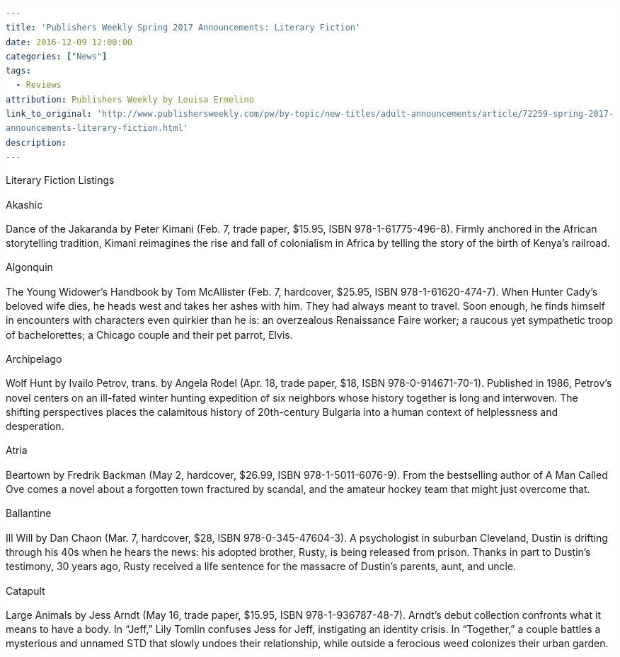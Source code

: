```yaml
---
title: 'Publishers Weekly Spring 2017 Announcements: Literary Fiction'
date: 2016-12-09 12:00:00
categories: ["News"]
tags:
  - Reviews
attribution: Publishers Weekly by Louisa Ermelino
link_to_original: 'http://www.publishersweekly.com/pw/by-topic/new-titles/adult-announcements/article/72259-spring-2017-announcements-literary-fiction.html'
description:
---
```



Literary Fiction Listings

Akashic

Dance of the Jakaranda by Peter Kimani (Feb. 7, trade paper, $15.95, ISBN 978-1-61775-496-8). Firmly anchored in the African storytelling tradition, Kimani reimagines the rise and fall of colonialism in Africa by telling the story of the birth of Kenya’s railroad.

Algonquin

The Young Widower’s Handbook by Tom McAllister (Feb. 7, hardcover, $25.95, ISBN 978-1-61620-474-7). When Hunter Cady’s beloved wife dies, he heads west and takes her ashes with him. They had always meant to travel. Soon enough, he finds himself in encounters with characters even quirkier than he is: an overzealous Renaissance Faire worker; a raucous yet sympathetic troop of bachelorettes; a Chicago couple and their pet parrot, Elvis.

Archipelago

Wolf Hunt by Ivailo Petrov, trans. by Angela Rodel (Apr. 18, trade paper, $18, ISBN 978-0-914671-70-1). Published in 1986, Petrov’s novel centers on an ill-fated winter hunting expedition of six neighbors whose history together is long and interwoven. The shifting perspectives places the calamitous history of 20th-century Bulgaria into a human context of helplessness and desperation.

Atria

Beartown by Fredrik Backman (May 2, hardcover, $26.99, ISBN 978-1-5011-6076-9). From the bestselling author of A Man Called Ove comes a novel about a forgotten town fractured by scandal, and the amateur hockey team that might just overcome that.

Ballantine

Ill Will by Dan Chaon (Mar. 7, hardcover, $28, ISBN 978-0-345-47604-3). A psychologist in suburban Cleveland, Dustin is drifting through his 40s when he hears the news: his adopted brother, Rusty, is being released from prison. Thanks in part to Dustin’s testimony, 30 years ago, Rusty received a life sentence for the massacre of Dustin’s parents, aunt, and uncle.

Catapult

Large Animals by Jess Arndt (May 16, trade paper, $15.95, ISBN 978-1-936787-48-7). Arndt’s debut collection confronts what it means to have a body. In “Jeff,” Lily Tomlin confuses Jess for Jeff, instigating an identity crisis. In “Together,” a couple battles a mysterious and unnamed STD that slowly undoes their relationship, while outside a ferocious weed colonizes their urban garden.
